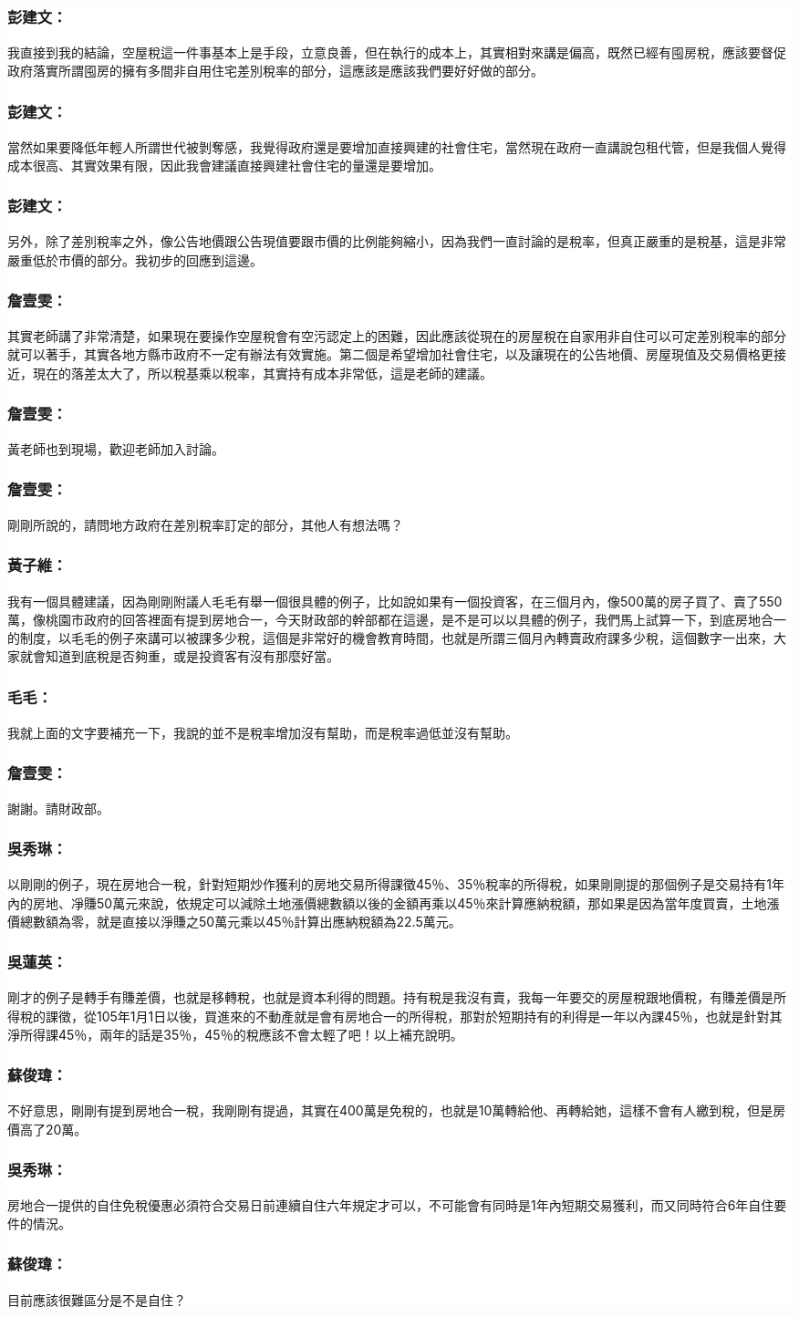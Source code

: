 ### 彭建文：
我直接到我的結論，空屋稅這一件事基本上是手段，立意良善，但在執行的成本上，其實相對來講是偏高，既然已經有囤房稅，應該要督促政府落實所謂囤房的擁有多間非自用住宅差別稅率的部分，這應該是應該我們要好好做的部分。

### 彭建文：
當然如果要降低年輕人所謂世代被剝奪感，我覺得政府還是要增加直接興建的社會住宅，當然現在政府一直講說包租代管，但是我個人覺得成本很高、其實效果有限，因此我會建議直接興建社會住宅的量還是要增加。

### 彭建文：
另外，除了差別稅率之外，像公告地價跟公告現值要跟市價的比例能夠縮小，因為我們一直討論的是稅率，但真正嚴重的是稅基，這是非常嚴重低於市價的部分。我初步的回應到這邊。

### 詹壹雯：
其實老師講了非常清楚，如果現在要操作空屋稅會有空污認定上的困難，因此應該從現在的房屋稅在自家用非自住可以可定差別稅率的部分就可以著手，其實各地方縣市政府不一定有辦法有效實施。第二個是希望增加社會住宅，以及讓現在的公告地價、房屋現值及交易價格更接近，現在的落差太大了，所以稅基乘以稅率，其實持有成本非常低，這是老師的建議。

### 詹壹雯：
黃老師也到現場，歡迎老師加入討論。

### 詹壹雯：
剛剛所說的，請問地方政府在差別稅率訂定的部分，其他人有想法嗎？

### 黃子維：
我有一個具體建議，因為剛剛附議人毛毛有舉一個很具體的例子，比如說如果有一個投資客，在三個月內，像500萬的房子買了、賣了550萬，像桃園市政府的回答裡面有提到房地合一，今天財政部的幹部都在這邊，是不是可以以具體的例子，我們馬上試算一下，到底房地合一的制度，以毛毛的例子來講可以被課多少稅，這個是非常好的機會教育時間，也就是所謂三個月內轉賣政府課多少稅，這個數字一出來，大家就會知道到底稅是否夠重，或是投資客有沒有那麼好當。

### 毛毛：
我就上面的文字要補充一下，我說的並不是稅率增加沒有幫助，而是稅率過低並沒有幫助。

### 詹壹雯：
謝謝。請財政部。

### 吳秀琳：
以剛剛的例子，現在房地合一稅，針對短期炒作獲利的房地交易所得課徵45％、35％稅率的所得稅，如果剛剛提的那個例子是交易持有1年內的房地、凈賺50萬元來說，依規定可以減除土地漲價總數額以後的金額再乘以45％來計算應納稅額，那如果是因為當年度買賣，土地漲價總數額為零，就是直接以淨賺之50萬元乘以45％計算出應納稅額為22.5萬元。

### 吳蓮英：
剛才的例子是轉手有賺差價，也就是移轉稅，也就是資本利得的問題。持有稅是我沒有賣，我每一年要交的房屋稅跟地價稅，有賺差價是所得稅的課徵，從105年1月1日以後，買進來的不動產就是會有房地合一的所得稅，那對於短期持有的利得是一年以內課45％，也就是針對其淨所得課45％，兩年的話是35％，45％的稅應該不會太輕了吧！以上補充說明。

### 蘇俊瑋：
不好意思，剛剛有提到房地合一稅，我剛剛有提過，其實在400萬是免稅的，也就是10萬轉給他、再轉給她，這樣不會有人繳到稅，但是房價高了20萬。

### 吳秀琳：
房地合一提供的自住免稅優惠必須符合交易日前連續自住六年規定才可以，不可能會有同時是1年內短期交易獲利，而又同時符合6年自住要件的情況。

### 蘇俊瑋：
目前應該很難區分是不是自住？
